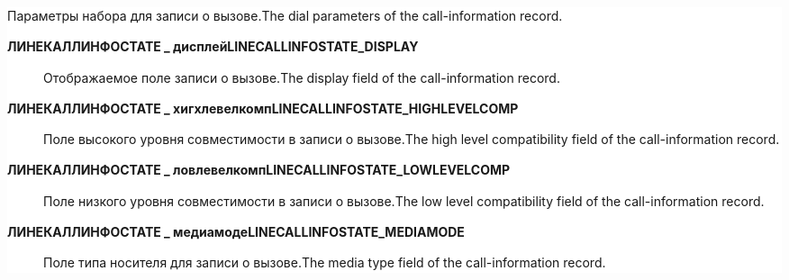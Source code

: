 

<span data-ttu-id="20f14-126">Параметры набора для записи о вызове.</span><span class="sxs-lookup"><span data-stu-id="20f14-126">The dial parameters of the call-information record.</span></span>


</dt> </dl> </dd> <dt>

<span data-ttu-id="20f14-127"><span id="LINECALLINFOSTATE_DISPLAY"></span><span id="linecallinfostate_display"></span>**ЛИНЕКАЛЛИНФОСТАТЕ \_ дисплей**</span><span class="sxs-lookup"><span data-stu-id="20f14-127"><span id="LINECALLINFOSTATE_DISPLAY"></span><span id="linecallinfostate_display"></span>**LINECALLINFOSTATE\_DISPLAY**</span></span>
</dt> <dd> <dl> <dt>



<span data-ttu-id="20f14-128">Отображаемое поле записи о вызове.</span><span class="sxs-lookup"><span data-stu-id="20f14-128">The display field of the call-information record.</span></span>


</dt> </dl> </dd> <dt>

<span data-ttu-id="20f14-129"><span id="LINECALLINFOSTATE_HIGHLEVELCOMP"></span><span id="linecallinfostate_highlevelcomp"></span>**ЛИНЕКАЛЛИНФОСТАТЕ \_ хигхлевелкомп**</span><span class="sxs-lookup"><span data-stu-id="20f14-129"><span id="LINECALLINFOSTATE_HIGHLEVELCOMP"></span><span id="linecallinfostate_highlevelcomp"></span>**LINECALLINFOSTATE\_HIGHLEVELCOMP**</span></span>
</dt> <dd> <dl> <dt>



<span data-ttu-id="20f14-130">Поле высокого уровня совместимости в записи о вызове.</span><span class="sxs-lookup"><span data-stu-id="20f14-130">The high level compatibility field of the call-information record.</span></span>


</dt> </dl> </dd> <dt>

<span data-ttu-id="20f14-131"><span id="LINECALLINFOSTATE_LOWLEVELCOMP"></span><span id="linecallinfostate_lowlevelcomp"></span>**ЛИНЕКАЛЛИНФОСТАТЕ \_ ловлевелкомп**</span><span class="sxs-lookup"><span data-stu-id="20f14-131"><span id="LINECALLINFOSTATE_LOWLEVELCOMP"></span><span id="linecallinfostate_lowlevelcomp"></span>**LINECALLINFOSTATE\_LOWLEVELCOMP**</span></span>
</dt> <dd> <dl> <dt>



<span data-ttu-id="20f14-132">Поле низкого уровня совместимости в записи о вызове.</span><span class="sxs-lookup"><span data-stu-id="20f14-132">The low level compatibility field of the call-information record.</span></span>


</dt> </dl> </dd> <dt>

<span data-ttu-id="20f14-133"><span id="LINECALLINFOSTATE_MEDIAMODE"></span><span id="linecallinfostate_mediamode"></span>**ЛИНЕКАЛЛИНФОСТАТЕ \_ медиамоде**</span><span class="sxs-lookup"><span data-stu-id="20f14-133"><span id="LINECALLINFOSTATE_MEDIAMODE"></span><span id="linecallinfostate_mediamode"></span>**LINECALLINFOSTATE\_MEDIAMODE**</span></span>
</dt> <dd> <dl> <dt>



<span data-ttu-id="20f14-134">Поле типа носителя для записи о вызове.</span><span class="sxs-lookup"><span data-stu-id="20f14-134">The media type field of the call-information record.</span></span>
